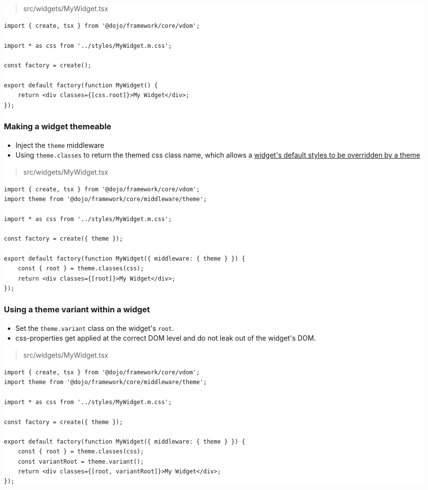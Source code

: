 > src/widgets/MyWidget.tsx

```tsx
import { create, tsx } from '@dojo/framework/core/vdom';

import * as css from '../styles/MyWidget.m.css';

const factory = create();

export default factory(function MyWidget() {
	return <div classes={[css.root]}>My Widget</div>;
});
```

### Making a widget themeable

-   Inject the `theme` middleware
-   Using `theme.classes` to return the themed css class name, which allows a [widget's default styles to be overridden by a theme](/learn/styling/theming-a-dojo-application#making-themeable-widgets)

> src/widgets/MyWidget.tsx

```tsx
import { create, tsx } from '@dojo/framework/core/vdom';
import theme from '@dojo/framework/core/middleware/theme';

import * as css from '../styles/MyWidget.m.css';

const factory = create({ theme });

export default factory(function MyWidget({ middleware: { theme } }) {
	const { root } = theme.classes(css);
	return <div classes={[root]}>My Widget</div>;
});
```

### Using a theme variant within a widget

-   Set the `theme.variant` class on the widget's `root`.
-   css-properties get applied at the correct DOM level and do not leak out of the widget's DOM.

> src/widgets/MyWidget.tsx

```tsx
import { create, tsx } from '@dojo/framework/core/vdom';
import theme from '@dojo/framework/core/middleware/theme';

import * as css from '../styles/MyWidget.m.css';

const factory = create({ theme });

export default factory(function MyWidget({ middleware: { theme } }) {
	const { root } = theme.classes(css);
	const variantRoot = theme.variant();
	return <div classes={[root, variantRoot]}>My Widget</div>;
});
```
